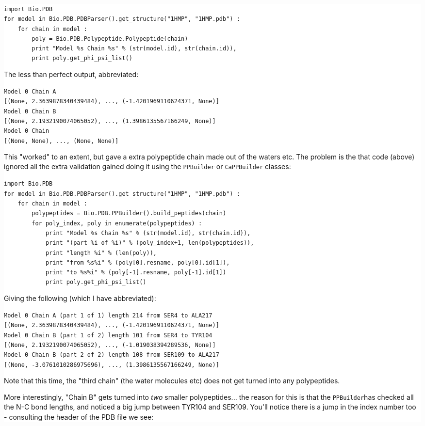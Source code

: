 ```
import Bio.PDB
for model in Bio.PDB.PDBParser().get_structure("1HMP", "1HMP.pdb") :
    for chain in model :
        poly = Bio.PDB.Polypeptide.Polypeptide(chain)
        print "Model %s Chain %s" % (str(model.id), str(chain.id)),
        print poly.get_phi_psi_list()
```

The less than perfect output, abbreviated:

```
Model 0 Chain A
[(None, 2.3639878340439484), ..., (-1.4201969110624371, None)]
Model 0 Chain B
[(None, 2.1932190074065052), ..., (1.3986135567166249, None)]
Model 0 Chain  
[(None, None), ..., (None, None)]
```

This "worked" to an extent, but gave a extra polypeptide chain made out of the waters etc. The problem is the that code (above) ignored all the extra validation gained doing it using the `PPBuilder` or `CaPPBuilder` classes:

```
import Bio.PDB
for model in Bio.PDB.PDBParser().get_structure("1HMP", "1HMP.pdb") :
    for chain in model :
        polypeptides = Bio.PDB.PPBuilder().build_peptides(chain)
        for poly_index, poly in enumerate(polypeptides) :
            print "Model %s Chain %s" % (str(model.id), str(chain.id)),
            print "(part %i of %i)" % (poly_index+1, len(polypeptides)),
            print "length %i" % (len(poly)),
            print "from %s%i" % (poly[0].resname, poly[0].id[1]),
            print "to %s%i" % (poly[-1].resname, poly[-1].id[1])
            print poly.get_phi_psi_list()
```

Giving the following (which I have abbreviated):

```
Model 0 Chain A (part 1 of 1) length 214 from SER4 to ALA217
[(None, 2.3639878340439484), ..., (-1.4201969110624371, None)]
Model 0 Chain B (part 1 of 2) length 101 from SER4 to TYR104
[(None, 2.1932190074065052), ..., (-1.019038394289536, None)]
Model 0 Chain B (part 2 of 2) length 108 from SER109 to ALA217
[(None, -3.0761010286975696), ..., (1.3986135567166249, None)]
```

Note that this time, the "third chain" (the water molecules etc) does not get turned into any polypeptides.

More interestingly, "Chain B" gets turned into *two* smaller polypeptides... the reason for this is that the `PPBuilder`has checked all the N-C bond lengths, and noticed a big jump between TYR104 and SER109. You'll notice there is a jump in the index number too - consulting the header of the PDB file we see:
